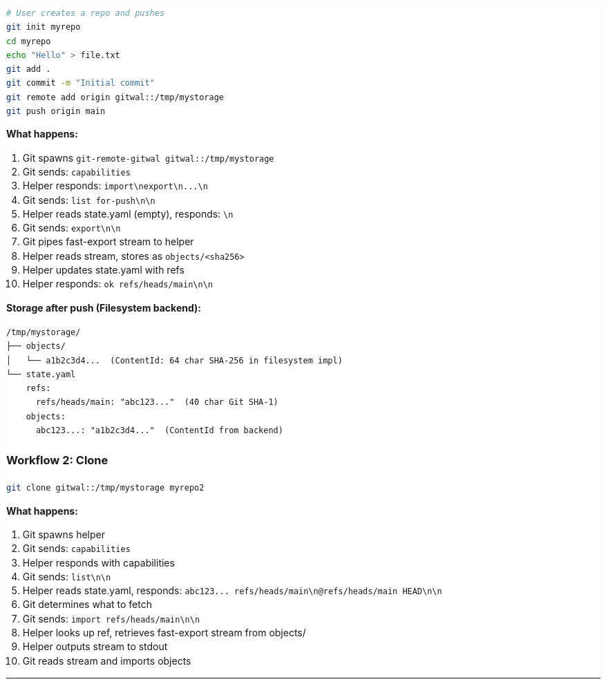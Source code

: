 ```bash
# User creates a repo and pushes
git init myrepo
cd myrepo
echo "Hello" > file.txt
git add .
git commit -m "Initial commit"
git remote add origin gitwal::/tmp/mystorage
git push origin main
```

**What happens:**
1. Git spawns `git-remote-gitwal gitwal::/tmp/mystorage`
2. Git sends: `capabilities`
3. Helper responds: `import\nexport\n...\n`
4. Git sends: `list for-push\n\n`
5. Helper reads state.yaml (empty), responds: `\n`
6. Git sends: `export\n\n`
7. Git pipes fast-export stream to helper
8. Helper reads stream, stores as `objects/<sha256>`
9. Helper updates state.yaml with refs
10. Helper responds: `ok refs/heads/main\n\n`

**Storage after push (Filesystem backend):**
```
/tmp/mystorage/
├── objects/
│   └── a1b2c3d4...  (ContentId: 64 char SHA-256 in filesystem impl)
└── state.yaml
    refs:
      refs/heads/main: "abc123..."  (40 char Git SHA-1)
    objects:
      abc123...: "a1b2c3d4..."  (ContentId from backend)
```

### Workflow 2: Clone

```bash
git clone gitwal::/tmp/mystorage myrepo2
```

**What happens:**
1. Git spawns helper
2. Git sends: `capabilities`
3. Helper responds with capabilities
4. Git sends: `list\n\n`
5. Helper reads state.yaml, responds: `abc123... refs/heads/main\n@refs/heads/main HEAD\n\n`
6. Git determines what to fetch
7. Git sends: `import refs/heads/main\n\n`
8. Helper looks up ref, retrieves fast-export stream from objects/
9. Helper outputs stream to stdout
10. Git reads stream and imports objects

---
